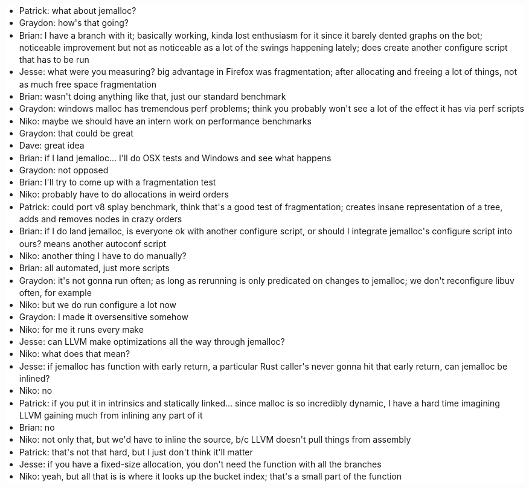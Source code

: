 * Patrick: what about jemalloc?
* Graydon: how's that going?
* Brian: I have a branch with it; basically working, kinda lost enthusiasm for it since it barely dented graphs on the bot; noticeable improvement but not as noticeable as a lot of the swings happening lately; does create another configure script that has to be run
* Jesse: what were you measuring? big advantage in Firefox was fragmentation; after allocating and freeing a lot of things, not as much free space fragmentation
* Brian: wasn't doing anything like that, just our standard benchmark
* Graydon: windows malloc has tremendous perf problems; think you probably won't see a lot of the effect it has via perf scripts
* Niko: maybe we should have an intern work on performance benchmarks
* Graydon: that could be great
* Dave: great idea
* Brian: if I land jemalloc... I'll do OSX tests and Windows and see what happens
* Graydon: not opposed
* Brian: I'll try to come up with a fragmentation test
* Niko: probably have to do allocations in weird orders
* Patrick: could port v8 splay benchmark, think that's a good test of fragmentation; creates insane representation of a tree, adds and removes nodes in crazy orders
* Brian: if I do land jemalloc, is everyone ok with another configure script, or should I integrate jemalloc's configure script into ours? means another autoconf script
* Niko: another thing I have to do manually?
* Brian: all automated, just more scripts
* Graydon: it's not gonna run often; as long as rerunning is only predicated on changes to jemalloc; we don't reconfigure libuv often, for example
* Niko: but we do run configure a lot now
* Graydon: I made it oversensitive somehow
* Niko: for me it runs every make
* Jesse: can LLVM make optimizations all the way through jemalloc?
* Niko: what does that mean?
* Jesse: if jemalloc has function with early return, a particular Rust caller's never gonna hit that early return, can jemalloc be inlined?
* Niko: no
* Patrick: if you put it in intrinsics and statically linked... since malloc is so incredibly dynamic, I have a hard time imagining LLVM gaining much from inlining any part of it
* Brian: no
* Niko: not only that, but we'd have to inline the source, b/c LLVM doesn't pull things from assembly
* Patrick: that's not that hard, but I just don't think it'll matter
* Jesse: if you have a fixed-size allocation, you don't need the function with all the branches
* Niko: yeah, but all that is is where it looks up the bucket index; that's a small part of the function
